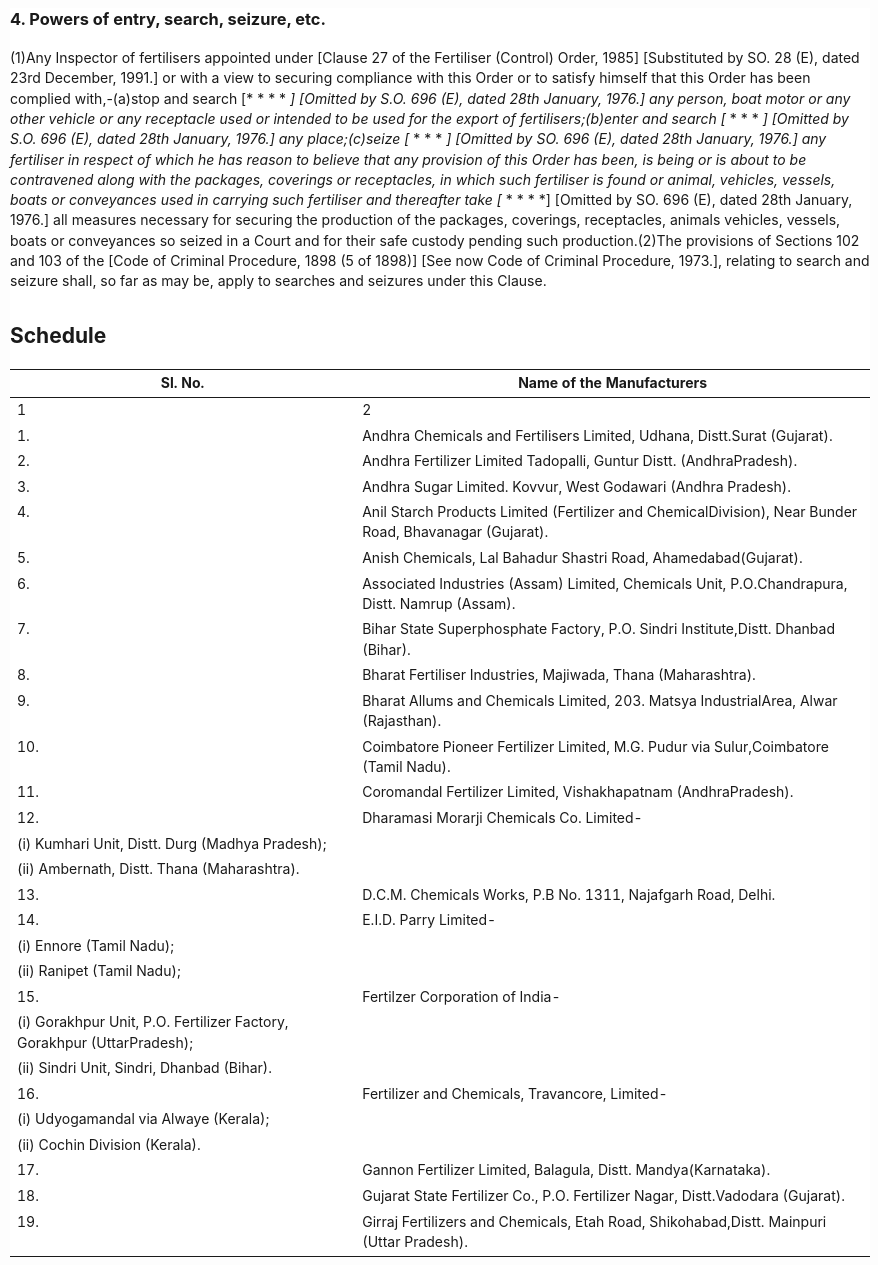### 4. Powers of entry, search, seizure, etc.

(1)Any Inspector of fertilisers appointed under [Clause 27 of the Fertiliser
(Control) Order, 1985] [Substituted by SO. 28 (E), dated 23rd December, 1991.]
or with a view to securing compliance with this Order or to satisfy himself
that this Order has been complied with,-(a)stop and search [* * * * *]
[Omitted by S.O. 696 (E), dated 28th January, 1976.] any person, boat motor or
any other vehicle or any receptacle used or intended to be used for the export
of fertilisers;(b)enter and search [* * * * *] [Omitted by S.O. 696 (E), dated
28th January, 1976.] any place;(c)seize [* * * * *] [Omitted by SO. 696 (E),
dated 28th January, 1976.] any fertiliser in respect of which he has reason to
believe that any provision of this Order has been, is being or is about to be
contravened along with the packages, coverings or receptacles, in which such
fertiliser is found or animal, vehicles, vessels, boats or conveyances used in
carrying such fertiliser and thereafter take [* * * * *] [Omitted by SO. 696
(E), dated 28th January, 1976.] all measures necessary for securing the
production of the packages, coverings, receptacles, animals vehicles, vessels,
boats or conveyances so seized in a Court and for their safe custody pending
such production.(2)The provisions of Sections 102 and 103 of the [Code of
Criminal Procedure, 1898 (5 of 1898)] [See now Code of Criminal Procedure,
1973.], relating to search and seizure shall, so far as may be, apply to
searches and seizures under this Clause.

## Schedule

Sl. No. | Name of the Manufacturers  
---|---  
1 | 2  
1. |  Andhra Chemicals and Fertilisers Limited, Udhana, Distt.Surat (Gujarat).  
2. |  Andhra Fertilizer Limited Tadopalli, Guntur Distt. (AndhraPradesh).  
3. | Andhra Sugar Limited. Kovvur, West Godawari (Andhra Pradesh).  
4. |  Anil Starch Products Limited (Fertilizer and ChemicalDivision), Near Bunder Road, Bhavanagar (Gujarat).  
5. |  Anish Chemicals, Lal Bahadur Shastri Road, Ahamedabad(Gujarat).  
6. |  Associated Industries (Assam) Limited, Chemicals Unit, P.O.Chandrapura, Distt. Namrup (Assam).  
7. |  Bihar State Superphosphate Factory, P.O. Sindri Institute,Distt. Dhanbad (Bihar).  
8. | Bharat Fertiliser Industries, Majiwada, Thana (Maharashtra).  
9. |  Bharat Allums and Chemicals Limited, 203. Matsya IndustrialArea, Alwar (Rajasthan).  
10. |  Coimbatore Pioneer Fertilizer Limited, M.G. Pudur via Sulur,Coimbatore (Tamil Nadu).  
11. |  Coromandal Fertilizer Limited, Vishakhapatnam (AndhraPradesh).  
12. | Dharamasi Morarji Chemicals Co. Limited-  
| (i) Kumhari Unit, Distt. Durg (Madhya Pradesh);  
| (ii) Ambernath, Distt. Thana (Maharashtra).  
13. | D.C.M. Chemicals Works, P.B No. 1311, Najafgarh Road, Delhi.  
14. | E.I.D. Parry Limited-  
| (i) Ennore (Tamil Nadu);  
| (ii) Ranipet (Tamil Nadu);  
15. | Fertilzer Corporation of India-  
|  (i) Gorakhpur Unit, P.O. Fertilizer Factory, Gorakhpur (UttarPradesh);  
| (ii) Sindri Unit, Sindri, Dhanbad (Bihar).  
16. | Fertilizer and Chemicals, Travancore, Limited-  
| (i) Udyogamandal via Alwaye (Kerala);  
| (ii) Cochin Division (Kerala).  
17. |  Gannon Fertilizer Limited, Balagula, Distt. Mandya(Karnataka).  
18. |  Gujarat State Fertilizer Co., P.O. Fertilizer Nagar, Distt.Vadodara (Gujarat).  
19. |  Girraj Fertilizers and Chemicals, Etah Road, Shikohabad,Distt. Mainpuri (Uttar Pradesh).  